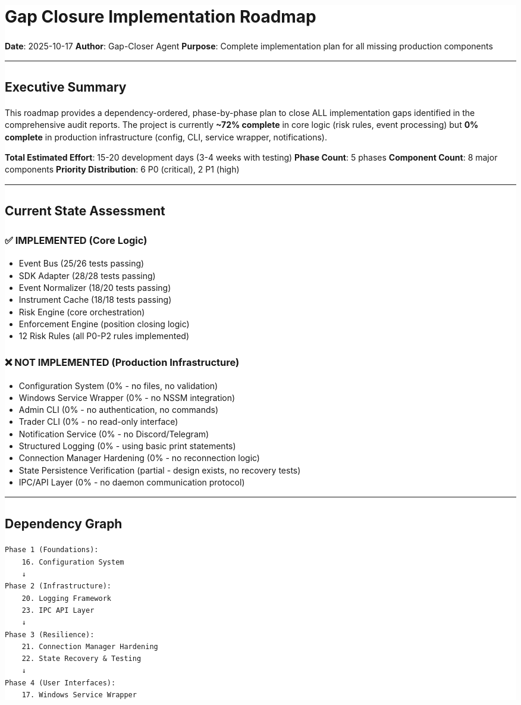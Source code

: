 # Gap Closure Implementation Roadmap

**Date**: 2025-10-17
**Author**: Gap-Closer Agent
**Purpose**: Complete implementation plan for all missing production components

---

## Executive Summary

This roadmap provides a dependency-ordered, phase-by-phase plan to close ALL implementation gaps identified in the comprehensive audit reports. The project is currently **~72% complete** in core logic (risk rules, event processing) but **0% complete** in production infrastructure (config, CLI, service wrapper, notifications).

**Total Estimated Effort**: 15-20 development days (3-4 weeks with testing)
**Phase Count**: 5 phases
**Component Count**: 8 major components
**Priority Distribution**: 6 P0 (critical), 2 P1 (high)

---

## Current State Assessment

### ✅ IMPLEMENTED (Core Logic)
- Event Bus (25/26 tests passing)
- SDK Adapter (28/28 tests passing)
- Event Normalizer (18/20 tests passing)
- Instrument Cache (18/18 tests passing)
- Risk Engine (core orchestration)
- Enforcement Engine (position closing logic)
- 12 Risk Rules (all P0-P2 rules implemented)

### ❌ NOT IMPLEMENTED (Production Infrastructure)
- Configuration System (0% - no files, no validation)
- Windows Service Wrapper (0% - no NSSM integration)
- Admin CLI (0% - no authentication, no commands)
- Trader CLI (0% - no read-only interface)
- Notification Service (0% - no Discord/Telegram)
- Structured Logging (0% - using basic print statements)
- Connection Manager Hardening (0% - no reconnection logic)
- State Persistence Verification (partial - design exists, no recovery tests)
- IPC/API Layer (0% - no daemon communication protocol)

---

## Dependency Graph

```
Phase 1 (Foundations):
    16. Configuration System
    ↓
Phase 2 (Infrastructure):
    20. Logging Framework
    23. IPC API Layer
    ↓
Phase 3 (Resilience):
    21. Connection Manager Hardening
    22. State Recovery & Testing
    ↓
Phase 4 (User Interfaces):
    17. Windows Service Wrapper
```